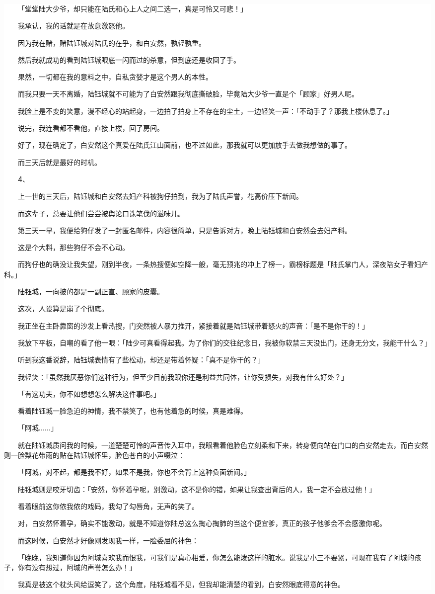 &emsp;&emsp;「堂堂陆大少爷，却只能在陆氏和心上人之间二选一，真是可怜又可悲！」  
  
&emsp;&emsp;我承认，我的话就是在故意激怒他。  
  
&emsp;&emsp;因为我在赌，赌陆钰城对陆氏的在乎，和白安然，孰轻孰重。  
  
&emsp;&emsp;然后我就成功的看到陆钰城眼底一闪而过的杀意，但到底还是收回了手。  
  
&emsp;&emsp;果然，一切都在我的意料之中，自私贪婪才是这个男人的本性。  
  
&emsp;&emsp;而我只要一天不离婚，陆钰城就不可能为了白安然跟我彻底撕破脸，毕竟陆大少爷一直是个「顾家」好男人呢。  
  
&emsp;&emsp;我脸上是不变的笑意，漫不经心的站起身，一边拍了拍身上不存在的尘土，一边轻笑一声：「不动手了？那我上楼休息了。」  
  
&emsp;&emsp;说完，我连看都不看他，直接上楼，回了房间。  
  
&emsp;&emsp;好了，现在确定了，白安然这个真爱在陆氏江山面前，也不过如此，那我就可以更加放手去做我想做的事了。  
  
&emsp;&emsp;而三天后就是最好的时机。  
  
&emsp;&emsp;4、  
  
&emsp;&emsp;上一世的三天后，陆钰城和白安然去妇产科被狗仔拍到，我为了陆氏声誉，花高价压下新闻。  
  
&emsp;&emsp;而这辈子，总要让他们尝尝被舆论口诛笔伐的滋味儿。  
  
&emsp;&emsp;第三天一早，我便给狗仔发了一封匿名邮件，内容很简单，只是告诉对方，晚上陆钰城和白安然会去妇产科。  
  
&emsp;&emsp;这是个大料，那些狗仔不会不心动。  
  
&emsp;&emsp;而狗仔也的确没让我失望，刚到半夜，一条热搜便如空降一般，毫无预兆的冲上了榜一，霸榜标题是「陆氏掌门人，深夜陪女子看妇产科。」  
  
&emsp;&emsp;陆钰城，一向披的都是一副正直、顾家的皮囊。  
  
&emsp;&emsp;这次，人设算是崩了个彻底。  
  
&emsp;&emsp;我正坐在主卧靠窗的沙发上看热搜，门突然被人暴力推开，紧接着就是陆钰城带着怒火的声音：「是不是你干的！」  
  
&emsp;&emsp;我放下平板，自嘲的看了他一眼：「陆少可真看得起我。为了你们的交往纪念日，我被你软禁三天没出门，还身无分文，我能干什么？」  
  
&emsp;&emsp;听到我这番说辞，陆钰城表情有了些松动，却还是带着怀疑：「真不是你干的？」  
  
&emsp;&emsp;我轻笑：「虽然我厌恶你们这种行为，但至少目前我跟你还是利益共同体，让你受损失，对我有什么好处？」  
  
&emsp;&emsp;「有这功夫，你不如想想怎么解决这件事吧。」  
  
&emsp;&emsp;看着陆钰城一脸急迫的神情，我不禁笑了，也有他着急的时候，真是难得。  
  
&emsp;&emsp;「阿城……」  
  
&emsp;&emsp;就在陆钰城质问我的时候，一道楚楚可怜的声音传入耳中，我眼看着他脸色立刻柔和下来，转身便向站在门口的白安然走去，而白安然则一脸梨花带雨的贴在陆钰城怀里，脸色苍白的小声啜泣：  
  
&emsp;&emsp;「阿城，对不起，都是我不好，如果不是我，你也不会背上这种负面新闻。」  
  
&emsp;&emsp;陆钰城则是咬牙切齿：「安然，你怀着孕呢，别激动，这不是你的错，如果让我查出背后的人，我一定不会放过他！」  
  
&emsp;&emsp;看着眼前这你侬我侬的戏码，我勾了勾唇角，无声的笑了。  
  
&emsp;&emsp;对，白安然怀着孕，确实不能激动，就是不知道你陆总这么掏心掏肺的当这个便宜爹，真正的孩子他爹会不会感激你呢。  
  
&emsp;&emsp;而这时候，白安然才好像刚发现我一样，一脸委屈的神色：  
  
&emsp;&emsp;「晚晚，我知道你因为阿城喜欢我而恨我，可我们是真心相爱，你怎么能泼这样的脏水。说我是小三不要紧，可现在我有了阿城的孩子，你有没有想过，阿城的声誉怎么办！」  
  
&emsp;&emsp;我真是被这个枕头风给逗笑了，这个角度，陆钰城看不见，但我却能清楚的看到，白安然眼底得意的神色。  
  